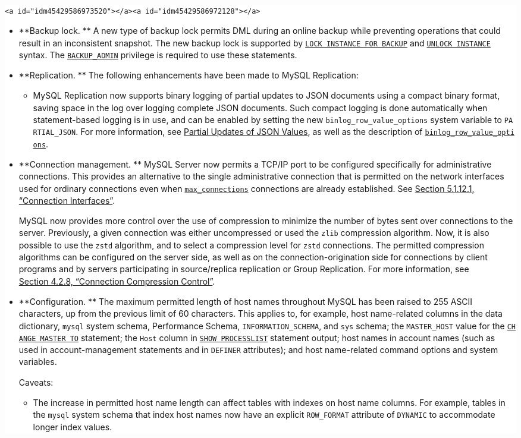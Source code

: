     <a id="idm45429586973520"></a><a id="idm45429586972128"></a>
- **Backup lock. ** A new type of backup lock permits DML during an online backup while preventing operations that could result in an inconsistent snapshot. The new backup lock is supported by [`LOCK INSTANCE FOR BACKUP`](https://dev.mysql.com/doc/refman/8.0/en/lock-instance-for-backup.html "13.3.5 LOCK INSTANCE FOR BACKUP and UNLOCK INSTANCE Statements") and [`UNLOCK INSTANCE`](https://dev.mysql.com/doc/refman/8.0/en/lock-instance-for-backup.html "13.3.5 LOCK INSTANCE FOR BACKUP and UNLOCK INSTANCE Statements") syntax. The [`BACKUP_ADMIN`](https://dev.mysql.com/doc/refman/8.0/en/privileges-provided.html#priv_backup-admin) privilege is required to use these statements.
    
    <a id="idm45429586965888"></a><a id="idm45429586964496"></a>
- **Replication. ** The following enhancements have been made to MySQL Replication:
    
    <a id="idm45429586961440"></a><a id="idm45429586960048"></a>
    
    - MySQL Replication now supports binary logging of partial updates to JSON documents using a compact binary format, saving space in the log over logging complete JSON documents. Such compact logging is done automatically when statement-based logging is in use, and can be enabled by setting the new `binlog_row_value_options` system variable to `PARTIAL_JSON`. For more information, see [Partial Updates of JSON Values](https://dev.mysql.com/doc/refman/8.0/en/json.html#json-partial-updates "Partial Updates of JSON Values"), as well as the description of [`binlog_row_value_options`](https://dev.mysql.com/doc/refman/8.0/en/replication-options-binary-log.html#sysvar_binlog_row_value_options).
        
    
- **Connection management. ** MySQL Server now permits a TCP/IP port to be configured specifically for administrative connections. This provides an alternative to the single administrative connection that is permitted on the network interfaces used for ordinary connections even when [`max_connections`](https://dev.mysql.com/doc/refman/8.0/en/server-system-variables.html#sysvar_max_connections) connections are already established. See [Section 5.1.12.1, “Connection Interfaces”](https://dev.mysql.com/doc/refman/8.0/en/connection-interfaces.html "5.1.12.1 Connection Interfaces").
    
    <a id="idm45429586950800"></a><a id="idm45429586949408"></a>
    
    MySQL now provides more control over the use of compression to minimize the number of bytes sent over connections to the server. Previously, a given connection was either uncompressed or used the `zlib` compression algorithm. Now, it is also possible to use the `zstd` algorithm, and to select a compression level for `zstd` connections. The permitted compression algorithms can be configured on the server side, as well as on the connection-origination side for connections by client programs and by servers participating in source/replica replication or Group Replication. For more information, see [Section 4.2.8, “Connection Compression Control”](https://dev.mysql.com/doc/refman/8.0/en/connection-compression-control.html "4.2.8 Connection Compression Control").
    
- **Configuration. ** The maximum permitted length of host names throughout MySQL has been raised to 255 ASCII characters, up from the previous limit of 60 characters. This applies to, for example, host name-related columns in the data dictionary, `mysql` system schema, Performance Schema, `INFORMATION_SCHEMA`, and `sys` schema; the `MASTER_HOST` value for the [`CHANGE MASTER TO`](https://dev.mysql.com/doc/refman/8.0/en/change-master-to.html "13.4.2.1 CHANGE MASTER TO Statement") statement; the `Host` column in [`SHOW PROCESSLIST`](https://dev.mysql.com/doc/refman/8.0/en/show-processlist.html "13.7.7.29 SHOW PROCESSLIST Statement") statement output; host names in account names (such as used in account-management statements and in `DEFINER` attributes); and host name-related command options and system variables.
    
    <a id="idm45429586936608"></a><a id="idm45429586935216"></a><a id="idm45429586933824"></a>
    
    Caveats:
    
    - The increase in permitted host name length can affect tables with indexes on host name columns. For example, tables in the `mysql` system schema that index host names now have an explicit `ROW_FORMAT` attribute of `DYNAMIC` to accommodate longer index values.
        